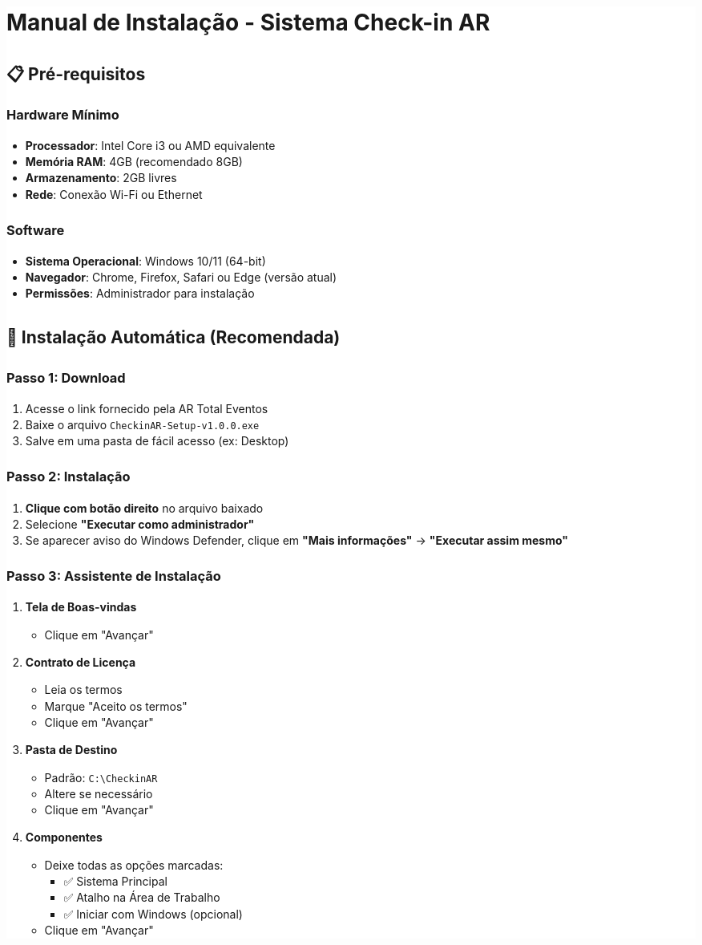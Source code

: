 # Manual de Instalação - Sistema Check-in AR

## 📋 Pré-requisitos

### Hardware Mínimo
- **Processador**: Intel Core i3 ou AMD equivalente
- **Memória RAM**: 4GB (recomendado 8GB)
- **Armazenamento**: 2GB livres
- **Rede**: Conexão Wi-Fi ou Ethernet

### Software
- **Sistema Operacional**: Windows 10/11 (64-bit)
- **Navegador**: Chrome, Firefox, Safari ou Edge (versão atual)
- **Permissões**: Administrador para instalação

## 🚀 Instalação Automática (Recomendada)

### Passo 1: Download
1. Acesse o link fornecido pela AR Total Eventos
2. Baixe o arquivo `CheckinAR-Setup-v1.0.0.exe`
3. Salve em uma pasta de fácil acesso (ex: Desktop)

### Passo 2: Instalação
1. **Clique com botão direito** no arquivo baixado
2. Selecione **"Executar como administrador"**
3. Se aparecer aviso do Windows Defender, clique em **"Mais informações"** → **"Executar assim mesmo"**

### Passo 3: Assistente de Instalação
1. **Tela de Boas-vindas**
   - Clique em "Avançar"

2. **Contrato de Licença**
   - Leia os termos
   - Marque "Aceito os termos"
   - Clique em "Avançar"

3. **Pasta de Destino**
   - Padrão: `C:\CheckinAR`
   - Altere se necessário
   - Clique em "Avançar"

4. **Componentes**
   - Deixe todas as opções marcadas:
     - ✅ Sistema Principal
     - ✅ Atalho na Área de Trabalho
     - ✅ Iniciar com Windows (opcional)
   - Clique em "Avançar"
